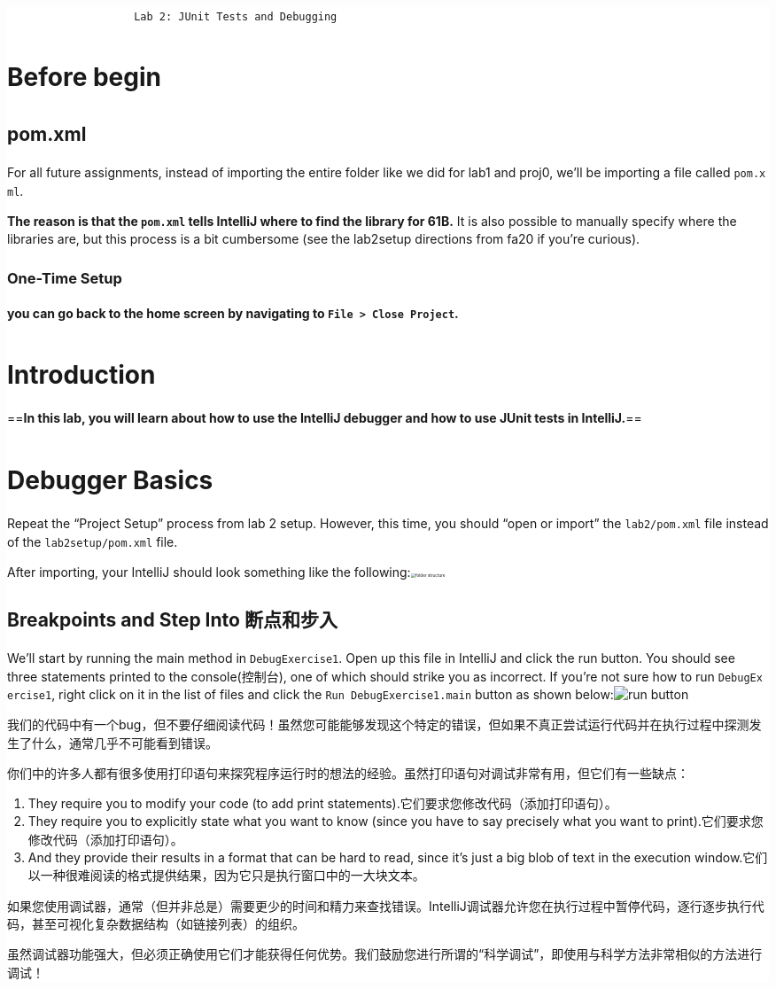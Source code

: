 						Lab 2: JUnit Tests and Debugging

# Before begin

## pom.xml

For all future assignments, instead of importing the entire folder like we did for lab1 and proj0, we’ll be importing a file called `pom.xml`.

**The reason is that the `pom.xml` tells IntelliJ where to find the library for 61B.** It is also possible to manually specify where the libraries are, but this process is a bit cumbersome (see the lab2setup directions from fa20 if you’re curious).

### One-Time Setup

 **you can go back to the home screen by navigating to `File > Close Project`.**

# Introduction

==**In this lab, you will learn about how to use the IntelliJ debugger and how to use JUnit tests in IntelliJ.**==

# Debugger Basics

Repeat the “Project Setup” process from lab 2 setup. However, this time, you should “open or import” the `lab2/pom.xml` file instead of the `lab2setup/pom.xml` file.

After importing, your IntelliJ should look something like the following:<img src="https://sp21.datastructur.es/materials/lab/lab2/img2/folder_structure.png" alt="folder structure" style="zoom:33%;" />

## Breakpoints and Step Into 断点和步入

We’ll start by running the main method in `DebugExercise1`. Open up this file in IntelliJ and click the run button. You should see three statements printed to the console(控制台), one of which should strike you as incorrect. If you’re not sure how to run `DebugExercise1`, right click on it in the list of files and click the `Run DebugExercise1.main` button as shown below:![run button](https://sp21.datastructur.es/materials/lab/lab2/img2/run_button.png)

我们的代码中有一个bug，但不要仔细阅读代码！虽然您可能能够发现这个特定的错误，但如果不真正尝试运行代码并在执行过程中探测发生了什么，通常几乎不可能看到错误。

你们中的许多人都有很多使用打印语句来探究程序运行时的想法的经验。虽然打印语句对调试非常有用，但它们有一些缺点：

1. They require you to modify your code (to add print statements).它们要求您修改代码（添加打印语句）。
2. They require you to explicitly state what you want to know (since you have to say precisely what you want to print).它们要求您修改代码（添加打印语句）。
3. And they provide their results in a format that can be hard to read, since it’s just a big blob of text in the execution window.它们以一种很难阅读的格式提供结果，因为它只是执行窗口中的一大块文本。

如果您使用调试器，通常（但并非总是）需要更少的时间和精力来查找错误。IntelliJ调试器允许您在执行过程中暂停代码，逐行逐步执行代码，甚至可视化复杂数据结构（如链接列表）的组织。

虽然调试器功能强大，但必须正确使用它们才能获得任何优势。我们鼓励您进行所谓的“科学调试”，即使用与科学方法非常相似的方法进行调试！
